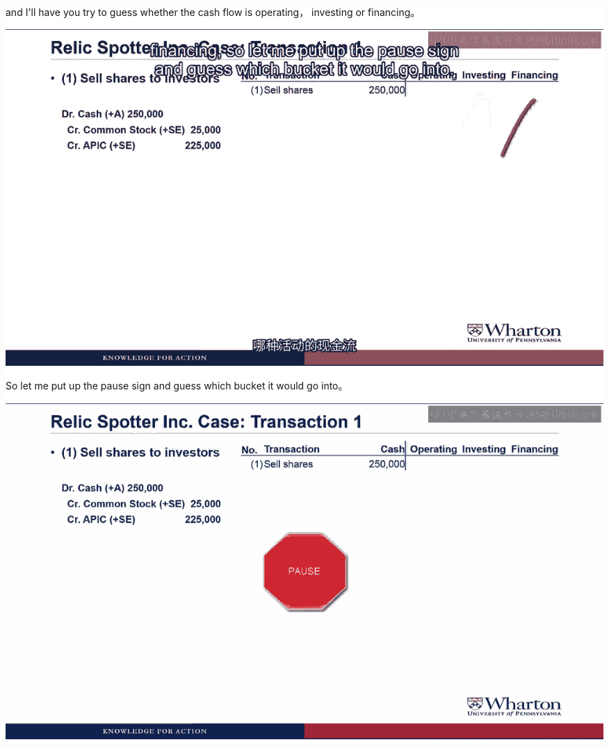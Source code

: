 and I'll have you try to guess whether the cash flow is operating， investing or financing。

![](img/c667785662262c4bc014e2ce5e725835_11.png)

So let me put up the pause sign and guess which bucket it would go into。

![](img/c667785662262c4bc014e2ce5e725835_13.png)
